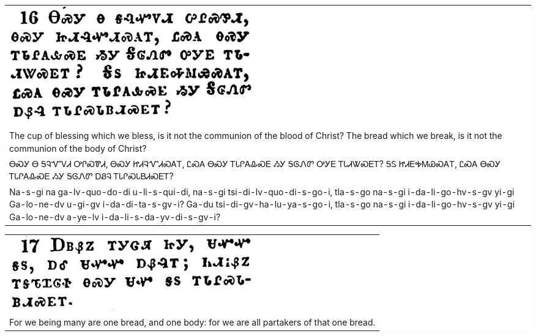 <table>
<tbody>
<tr class="odd">
<td><a href="071016.png"><img src="071016.png" width="400" /></a></td>
</tr>
<tr class="even">
<td>The cup of blessing which we bless, is it not the communion of the blood of Christ? The bread which we break, is it not the communion of the body of Christ?</td>
</tr>
<tr class="odd">
<td>ᎾᏍᎩ Ꮎ ᎦᎸᏉᏙᏗ ᎤᎵᏍᏈᏗ, ᎾᏍᎩ ᏥᏗᎸᏉᏗᏍᎪᎢ, ᏝᏍᎪ ᎾᏍᎩ ᎢᏓᎵᎪᎲᏍᎬ ᏱᎩ ᎦᎶᏁᏛ ᎤᎩᎬ ᎢᏓᏗᏔᏍᎬᎢ? ᎦᏚ ᏥᏗᎬᎭᎷᏯᏍᎪᎢ, ᏝᏍᎪ ᎾᏍᎩ ᎢᏓᎵᎪᎲᏍᎬ ᏱᎩ ᎦᎶᏁᏛ ᎠᏰᎸ ᎢᏓᎵᏍᏓᏴᏗᏍᎬᎢ?</td>
</tr>
<tr class="even">
<td>Na-s-gi na ga-lv-quo-do-di u-li-s-qui-di, na-s-gi tsi-di-lv-quo-di-s-go-i, tla-s-go na-s-gi i-da-li-go-hv-s-gv yi-gi Ga-lo-ne-dv u-gi-gv i-da-di-ta-s-gv-i? Ga-du tsi-di-gv-ha-lu-ya-s-go-i, tla-s-go na-s-gi i-da-li-go-hv-s-gv yi-gi Ga-lo-ne-dv a-ye-lv i-da-li-s-da-yv-di-s-gv-i?</td>
</tr>
</tbody>
</table>

<table>
<tbody>
<tr class="odd">
<td><a href="071017.png"><img src="071017.png" width="400" /></a></td>
</tr>
<tr class="even">
<td>For we being many are one bread, and one body: for we are all partakers of that one bread.</td>
</tr>